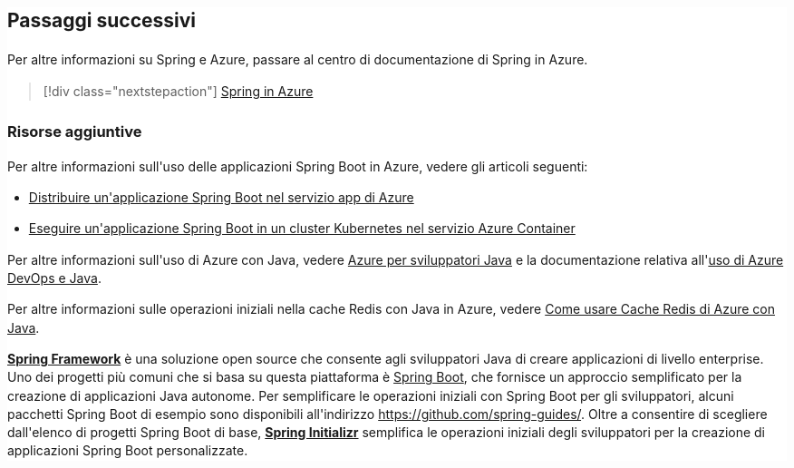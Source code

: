 ## <a name="next-steps"></a>Passaggi successivi

Per altre informazioni su Spring e Azure, passare al centro di documentazione di Spring in Azure.

> [!div class="nextstepaction"]
> [Spring in Azure](./index.yml)

### <a name="additional-resources"></a>Risorse aggiuntive

Per altre informazioni sull'uso delle applicazioni Spring Boot in Azure, vedere gli articoli seguenti:

* [Distribuire un'applicazione Spring Boot nel servizio app di Azure](deploy-spring-boot-java-app-from-container-registry-using-maven-plugin.md)

* [Eseguire un'applicazione Spring Boot in un cluster Kubernetes nel servizio Azure Container](deploy-spring-boot-java-app-on-kubernetes.md)

Per altre informazioni sull'uso di Azure con Java, vedere [Azure per sviluppatori Java] e la documentazione relativa all'[uso di Azure DevOps e Java].

Per altre informazioni sulle operazioni iniziali nella cache Redis con Java in Azure, vedere [Come usare Cache Redis di Azure con Java][Redis Cache with Java].

**[Spring Framework]** è una soluzione open source che consente agli sviluppatori Java di creare applicazioni di livello enterprise. Uno dei progetti più comuni che si basa su questa piattaforma è [Spring Boot], che fornisce un approccio semplificato per la creazione di applicazioni Java autonome. Per semplificare le operazioni iniziali con Spring Boot per gli sviluppatori, alcuni pacchetti Spring Boot di esempio sono disponibili all'indirizzo <https://github.com/spring-guides/>. Oltre a consentire di scegliere dall'elenco di progetti Spring Boot di base, **[Spring Initializr]** semplifica le operazioni iniziali degli sviluppatori per la creazione di applicazioni Spring Boot personalizzate.



[Azure per sviluppatori Java]: ../index.yml
[Account Azure gratuito]: https://azure.microsoft.com/pricing/free-trial/
[Uso di Azure DevOps e Java]: /azure/devops/java/
[vantaggi per i sottoscrittori di MSDN]: https://azure.microsoft.com/pricing/member-offers/msdn-benefits-details/
[Spring Boot]: http://projects.spring.io/spring-boot/
[Spring Initializr]: https://start.spring.io/
[Spring Framework]: https://spring.io/ (Framework di Spring)
[Redis Cache with Java]: /azure/redis-cache/cache-java-get-started



[AZ01]: media/configure-spring-boot-initializer-java-app-with-redis-cache/AZ01.png
[AZ02]: media/configure-spring-boot-initializer-java-app-with-redis-cache/AZ02.png
[AZ03]: media/configure-spring-boot-initializer-java-app-with-redis-cache/AZ03.png
[AZ04]: media/configure-spring-boot-initializer-java-app-with-redis-cache/AZ04.png
[AZ05]: media/configure-spring-boot-initializer-java-app-with-redis-cache/AZ05.png

[SI01]: media/configure-spring-boot-initializer-java-app-with-redis-cache/SI01.png
[SI02]: media/configure-spring-boot-initializer-java-app-with-redis-cache/SI02.png
[SI03]: media/configure-spring-boot-initializer-java-app-with-redis-cache/SI03.png
[SI04]: media/configure-spring-boot-initializer-java-app-with-redis-cache/SI04.png

[RE01]: media/configure-spring-boot-initializer-java-app-with-redis-cache/RE01.png
[RE02]: media/configure-spring-boot-initializer-java-app-with-redis-cache/RE02.png